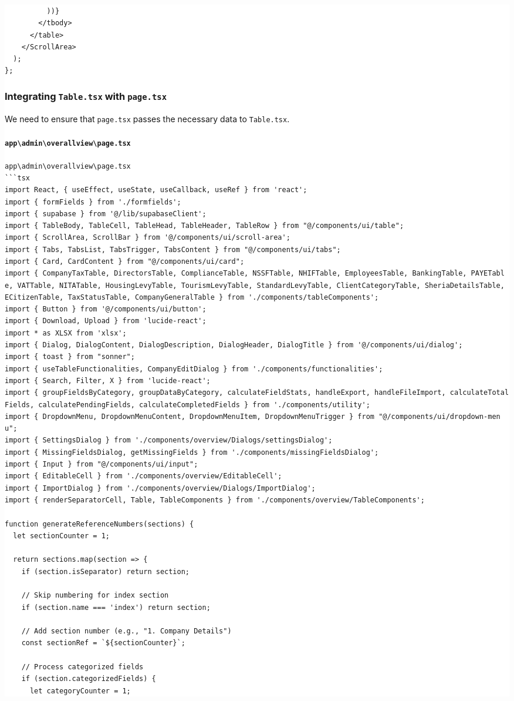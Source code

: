```tsx
          ))}
        </tbody>
      </table>
    </ScrollArea>
  );
};
```

### Integrating `Table.tsx` with `page.tsx`

We need to ensure that `page.tsx` passes the necessary data to `Table.tsx`.

#### `app\admin\overallview\page.tsx`
```tsx
app\admin\overallview\page.tsx
```tsx
import React, { useEffect, useState, useCallback, useRef } from 'react';
import { formFields } from './formfields';
import { supabase } from '@/lib/supabaseClient';
import { TableBody, TableCell, TableHead, TableHeader, TableRow } from "@/components/ui/table";
import { ScrollArea, ScrollBar } from '@/components/ui/scroll-area';
import { Tabs, TabsList, TabsTrigger, TabsContent } from "@/components/ui/tabs";
import { Card, CardContent } from "@/components/ui/card";
import { CompanyTaxTable, DirectorsTable, ComplianceTable, NSSFTable, NHIFTable, EmployeesTable, BankingTable, PAYETable, VATTable, NITATable, HousingLevyTable, TourismLevyTable, StandardLevyTable, ClientCategoryTable, SheriaDetailsTable, ECitizenTable, TaxStatusTable, CompanyGeneralTable } from './components/tableComponents';
import { Button } from '@/components/ui/button';
import { Download, Upload } from 'lucide-react';
import * as XLSX from 'xlsx';
import { Dialog, DialogContent, DialogDescription, DialogHeader, DialogTitle } from '@/components/ui/dialog';
import { toast } from "sonner";
import { useTableFunctionalities, CompanyEditDialog } from './components/functionalities';
import { Search, Filter, X } from 'lucide-react';
import { groupFieldsByCategory, groupDataByCategory, calculateFieldStats, handleExport, handleFileImport, calculateTotalFields, calculatePendingFields, calculateCompletedFields } from './components/utility';
import { DropdownMenu, DropdownMenuContent, DropdownMenuItem, DropdownMenuTrigger } from "@/components/ui/dropdown-menu";
import { SettingsDialog } from './components/overview/Dialogs/settingsDialog';
import { MissingFieldsDialog, getMissingFields } from './components/missingFieldsDialog';
import { Input } from "@/components/ui/input";
import { EditableCell } from './components/overview/EditableCell';
import { ImportDialog } from './components/overview/Dialogs/ImportDialog';
import { renderSeparatorCell, Table, TableComponents } from './components/overview/TableComponents';

function generateReferenceNumbers(sections) {
  let sectionCounter = 1;

  return sections.map(section => {
    if (section.isSeparator) return section;

    // Skip numbering for index section
    if (section.name === 'index') return section;

    // Add section number (e.g., "1. Company Details")
    const sectionRef = `${sectionCounter}`;

    // Process categorized fields
    if (section.categorizedFields) {
      let categoryCounter = 1;

```